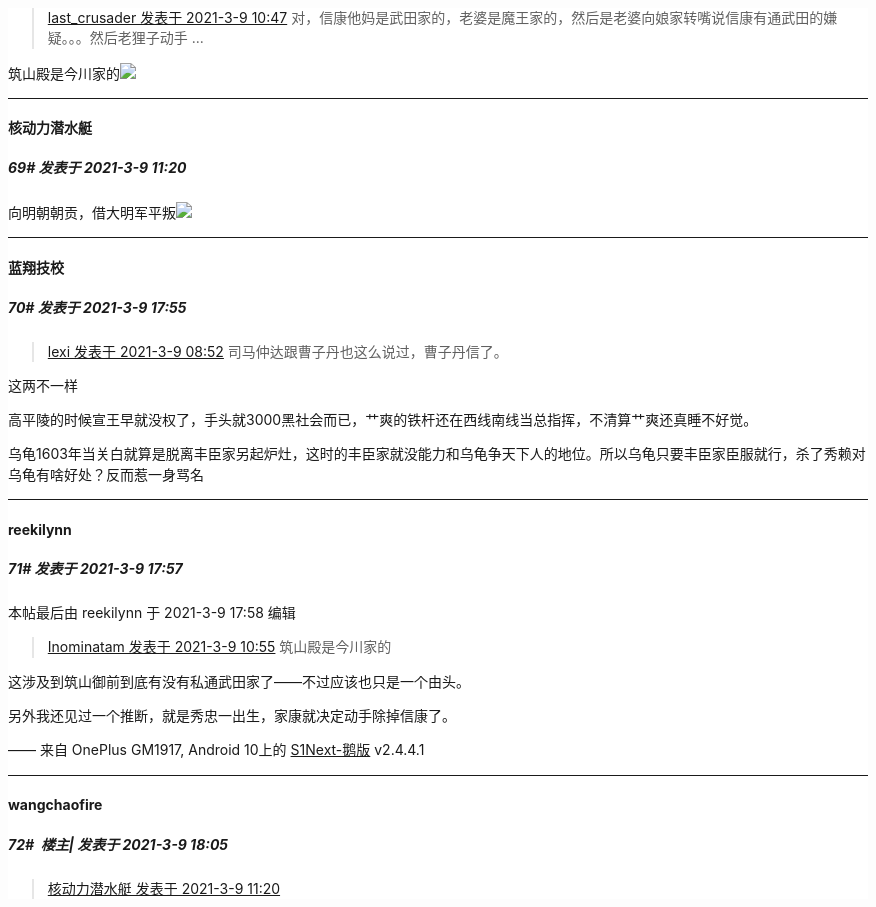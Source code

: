 
<blockquote><a href="httphttps://bbs.saraba1st.com/2b/forum.php?mod=redirect&amp;goto=findpost&amp;pid=50561421&amp;ptid=1991985" target="_blank">last_crusader 发表于 2021-3-9 10:47</a>
对，信康他妈是武田家的，老婆是魔王家的，然后是老婆向娘家转嘴说信康有通武田的嫌疑。。。然后老狸子动手 ...</blockquote>
筑山殿是今川家的<img src="https://static.saraba1st.com/image/smiley/face2017/068.png" referrerpolicy="no-referrer">


*****

####  核动力潜水艇  
##### 69#       发表于 2021-3-9 11:20


向明朝朝贡，借大明军平叛<img src="https://static.saraba1st.com/image/smiley/face2017/010.png" referrerpolicy="no-referrer">


*****

####  蓝翔技校  
##### 70#       发表于 2021-3-9 17:55


<blockquote><a href="httphttps://bbs.saraba1st.com/2b/forum.php?mod=redirect&amp;goto=findpost&amp;pid=50560006&amp;ptid=1991985" target="_blank">lexi 发表于 2021-3-9 08:52</a>
司马仲达跟曹子丹也这么说过，曹子丹信了。</blockquote>
这两不一样

高平陵的时候宣王早就没权了，手头就3000黑社会而已，艹爽的铁杆还在西线南线当总指挥，不清算艹爽还真睡不好觉。

乌龟1603年当关白就算是脱离丰臣家另起炉灶，这时的丰臣家就没能力和乌龟争天下人的地位。所以乌龟只要丰臣家臣服就行，杀了秀赖对乌龟有啥好处？反而惹一身骂名


*****

####  reekilynn  
##### 71#       发表于 2021-3-9 17:57


 本帖最后由 reekilynn 于 2021-3-9 17:58 编辑 
<blockquote><a href="httphttps://bbs.saraba1st.com/2b/forum.php?mod=redirect&amp;goto=findpost&amp;pid=50561499&amp;ptid=1991985" target="_blank">Inominatam 发表于 2021-3-9 10:55</a>
筑山殿是今川家的</blockquote>
这涉及到筑山御前到底有没有私通武田家了——不过应该也只是一个由头。

另外我还见过一个推断，就是秀忠一出生，家康就决定动手除掉信康了。

—— 来自 OnePlus GM1917, Android 10上的 [S1Next-鹅版](https://github.com/ykrank/S1-Next/releases) v2.4.4.1


*****

####  wangchaofire  
##### 72#         楼主| 发表于 2021-3-9 18:05


<blockquote><a href="httphttps://bbs.saraba1st.com/2b/forum.php?mod=redirect&amp;goto=findpost&amp;pid=50561822&amp;ptid=1991985" target="_blank">核动力潜水艇 发表于 2021-3-9 11:20</a>
